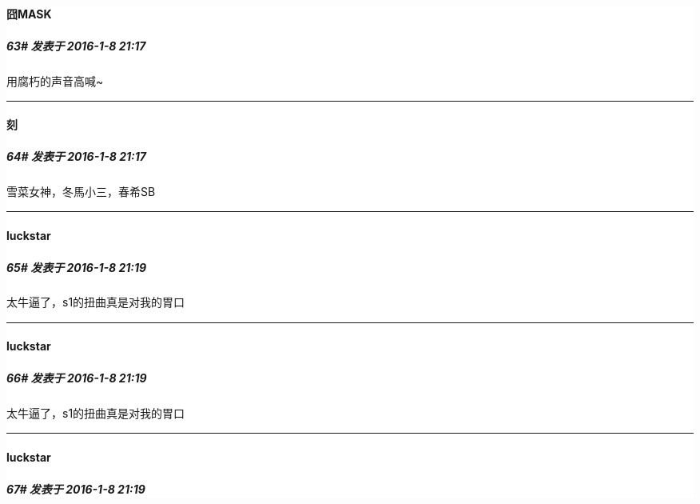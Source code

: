 ####  囧MASK  
##### 63#       发表于 2016-1-8 21:17




用腐朽的声音高喊~







-----

####  刻  
##### 64#       发表于 2016-1-8 21:17




雪菜女神，冬馬小三，春希SB







-----

####  luckstar  
##### 65#       发表于 2016-1-8 21:19




太牛逼了，s1的扭曲真是对我的胃口







-----

####  luckstar  
##### 66#       发表于 2016-1-8 21:19




太牛逼了，s1的扭曲真是对我的胃口







-----

####  luckstar  
##### 67#       发表于 2016-1-8 21:19



